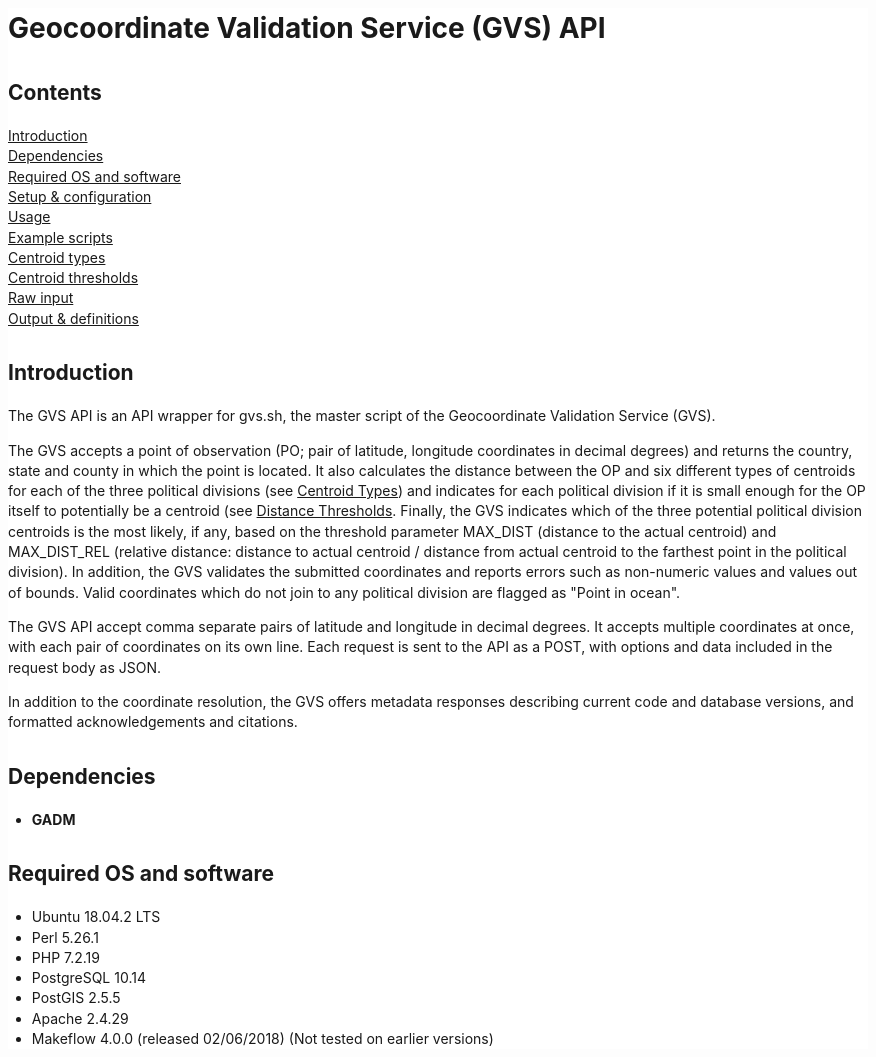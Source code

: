 # Geocoordinate Validation Service (GVS) API

## Contents

[Introduction](#introduction)  
[Dependencies](#dependencies)  
[Required OS and software](#software)  
[Setup & configuration](#setup)  
[Usage](#usage)  
[Example scripts](#examples)  
[Centroid types](#centroid-types)  
[Centroid thresholds](#thresholds)  
[Raw input](#input)  
[Output & definitions](#output)  

<a name="introduction"></a>
## Introduction

The GVS API is an API wrapper for gvs.sh, the master script of the Geocoordinate Validation Service (GVS). 

The GVS accepts a point of observation (PO; pair of latitude, longitude coordinates in decimal degrees) and returns the country, state and county in which the point is located. It also calculates the distance between the OP and six different types of centroids for each of the three political divisions (see [Centroid Types](#centroid_types)) and indicates for each political division if it is small enough for the OP itself to potentially be a centroid (see [Distance Thresholds](#thresholds). Finally, the GVS indicates which of the three potential political division centroids is the most likely, if any, based on the threshold parameter MAX\_DIST (distance to the actual centroid) and MAX\_DIST_REL (relative distance: distance to actual centroid / distance from actual centroid to the farthest point in the political division). In addition, the GVS validates the submitted coordinates and reports errors such as non-numeric values and values out of bounds. Valid coordinates which do not join to any political division are flagged as "Point in ocean".

The GVS API accept comma separate pairs of latitude and longitude in decimal degrees. It accepts multiple coordinates at once, with each pair of coordinates on its own line. Each request is sent to the API as a POST, with options and data included in the request body as JSON.

In addition to the coordinate resolution, the GVS offers metadata responses describing current code and database versions, and formatted acknowledgements and citations.


<a name="dependencies"></a>
## Dependencies
* **GADM**

<a name="software"></a>
## Required OS and software
* Ubuntu 18.04.2 LTS 
* Perl 5.26.1
* PHP 7.2.19
* PostgreSQL 10.14
* PostGIS 2.5.5
* Apache 2.4.29
* Makeflow 4.0.0 (released 02/06/2018)
(Not tested on earlier versions)
